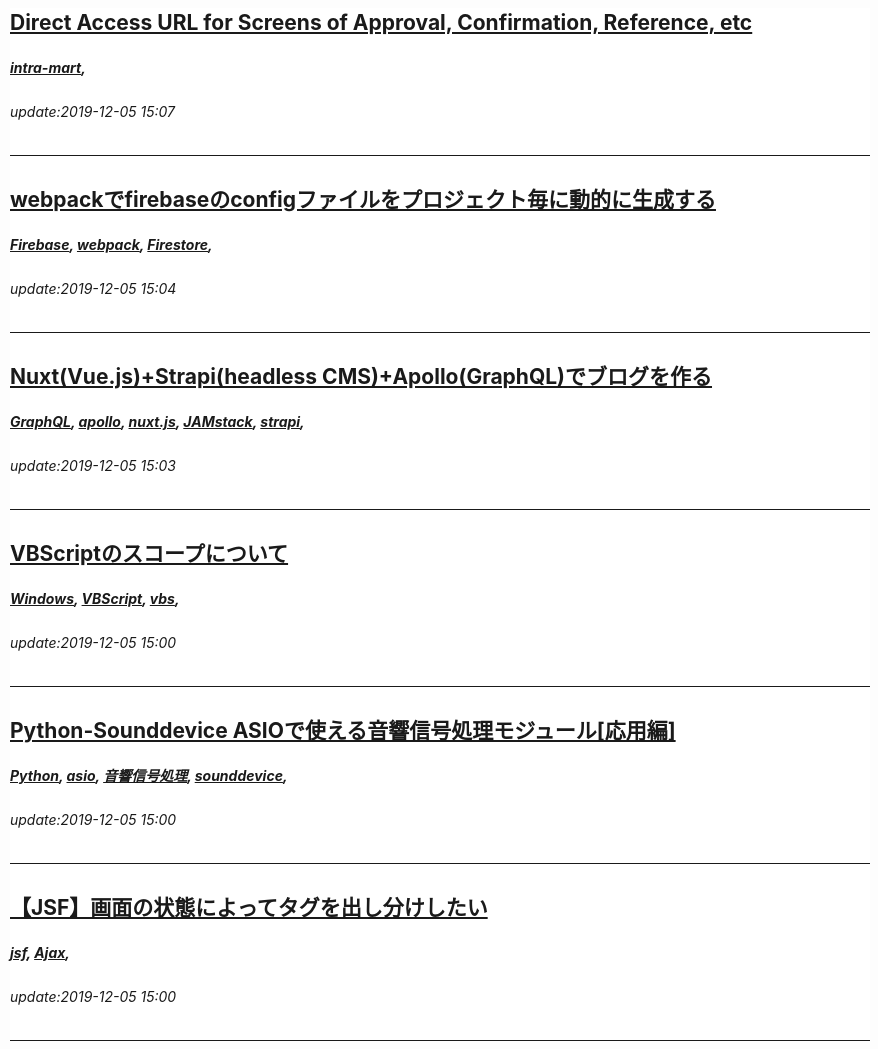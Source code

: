 ## [Direct Access URL for Screens of Approval, Confirmation, Reference, etc](https://qiita.com/Michihito/items/c2b29f80eb936e4abc4c)
##### [intra-mart](https://qiita.com/tags/intra-mart), 
###### update:2019-12-05 15:07
---
## [webpackでfirebaseのconfigファイルをプロジェクト毎に動的に生成する](https://qiita.com/zaburo/items/25e32e33943581b38ad9)
##### [Firebase](https://qiita.com/tags/Firebase), [webpack](https://qiita.com/tags/webpack), [Firestore](https://qiita.com/tags/Firestore), 
###### update:2019-12-05 15:04
---
## [Nuxt(Vue.js)+Strapi(headless CMS)+Apollo(GraphQL)でブログを作る](https://qiita.com/tkz/items/0956ee271518b689bfee)
##### [GraphQL](https://qiita.com/tags/GraphQL), [apollo](https://qiita.com/tags/apollo), [nuxt.js](https://qiita.com/tags/nuxt.js), [JAMstack](https://qiita.com/tags/JAMstack), [strapi](https://qiita.com/tags/strapi), 
###### update:2019-12-05 15:03
---
## [VBScriptのスコープについて](https://qiita.com/Yamatombo_3333/items/a082b4afc3f53b195fd5)
##### [Windows](https://qiita.com/tags/Windows), [VBScript](https://qiita.com/tags/VBScript), [vbs](https://qiita.com/tags/vbs), 
###### update:2019-12-05 15:00
---
## [Python-Sounddevice ASIOで使える音響信号処理モジュール[応用編]](https://qiita.com/MikuMaekawa/items/29030ff5b3bf329050d9)
##### [Python](https://qiita.com/tags/Python), [asio](https://qiita.com/tags/asio), [音響信号処理](https://qiita.com/tags/音響信号処理), [sounddevice](https://qiita.com/tags/sounddevice), 
###### update:2019-12-05 15:00
---
## [【JSF】画面の状態によってタグを出し分けしたい](https://qiita.com/fuga___/items/12964777c132da95e528)
##### [jsf](https://qiita.com/tags/jsf), [Ajax](https://qiita.com/tags/Ajax), 
###### update:2019-12-05 15:00
---
